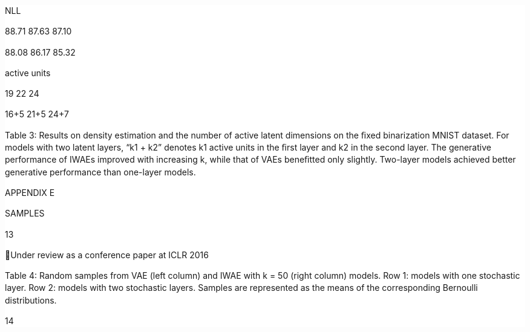 NLL

88.71
87.63
87.10

88.08
86.17
85.32

active
units

19
22
24

16+5
21+5
24+7

Table 3: Results on density estimation and the number of active latent dimensions on the ﬁxed binarization
MNIST dataset. For models with two latent layers, “k1 + k2” denotes k1 active units in the ﬁrst layer and k2
in the second layer. The generative performance of IWAEs improved with increasing k, while that of VAEs
beneﬁtted only slightly. Two-layer models achieved better generative performance than one-layer models.

APPENDIX E

SAMPLES

13

Under review as a conference paper at ICLR 2016

Table 4: Random samples from VAE (left column) and IWAE with k = 50 (right column) models. Row 1:
models with one stochastic layer. Row 2: models with two stochastic layers. Samples are represented as the
means of the corresponding Bernoulli distributions.

14

